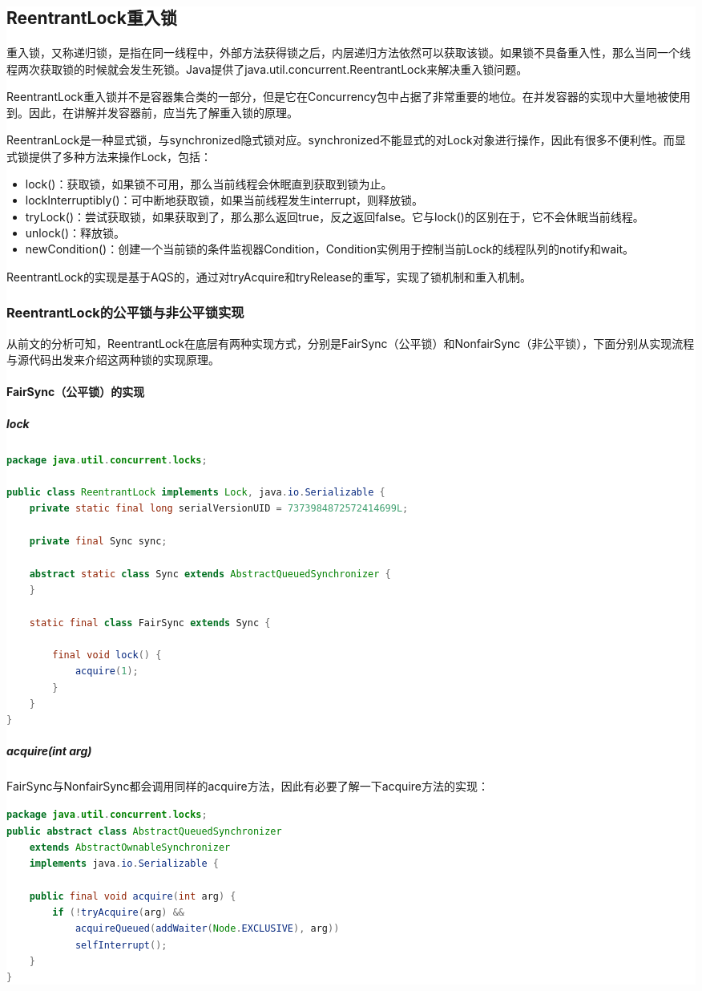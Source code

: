 ## ReentrantLock重入锁

重入锁，又称递归锁，是指在同一线程中，外部方法获得锁之后，内层递归方法依然可以获取该锁。如果锁不具备重入性，那么当同一个线程两次获取锁的时候就会发生死锁。Java提供了java.util.concurrent.ReentrantLock来解决重入锁问题。

ReentrantLock重入锁并不是容器集合类的一部分，但是它在Concurrency包中占据了非常重要的地位。在并发容器的实现中大量地被使用到。因此，在讲解并发容器前，应当先了解重入锁的原理。

ReentranLock是一种显式锁，与synchronized隐式锁对应。synchronized不能显式的对Lock对象进行操作，因此有很多不便利性。而显式锁提供了多种方法来操作Lock，包括：

- lock()：获取锁，如果锁不可用，那么当前线程会休眠直到获取到锁为止。
- lockInterruptibly()：可中断地获取锁，如果当前线程发生interrupt，则释放锁。
- tryLock()：尝试获取锁，如果获取到了，那么那么返回true，反之返回false。它与lock()的区别在于，它不会休眠当前线程。
- unlock()：释放锁。
- newCondition()：创建一个当前锁的条件监视器Condition，Condition实例用于控制当前Lock的线程队列的notify和wait。



ReentrantLock的实现是基于AQS的，通过对tryAcquire和tryRelease的重写，实现了锁机制和重入机制。

### ReentrantLock的公平锁与非公平锁实现

从前文的分析可知，ReentrantLock在底层有两种实现方式，分别是FairSync（公平锁）和NonfairSync（非公平锁），下面分别从实现流程与源代码出发来介绍这两种锁的实现原理。

#### FairSync（公平锁）的实现

##### lock

```java
package java.util.concurrent.locks;

public class ReentrantLock implements Lock, java.io.Serializable {
    private static final long serialVersionUID = 7373984872572414699L;

    private final Sync sync;
    
    abstract static class Sync extends AbstractQueuedSynchronizer {
    }
    
    static final class FairSync extends Sync {
        
        final void lock() {
            acquire(1);
        }
    }
}
```

##### acquire(int arg) 

FairSync与NonfairSync都会调用同样的acquire方法，因此有必要了解一下acquire方法的实现：

```java
package java.util.concurrent.locks;
public abstract class AbstractQueuedSynchronizer
    extends AbstractOwnableSynchronizer
    implements java.io.Serializable {

    public final void acquire(int arg) {
        if (!tryAcquire(arg) &&
            acquireQueued(addWaiter(Node.EXCLUSIVE), arg))
            selfInterrupt();
    }
}
```
